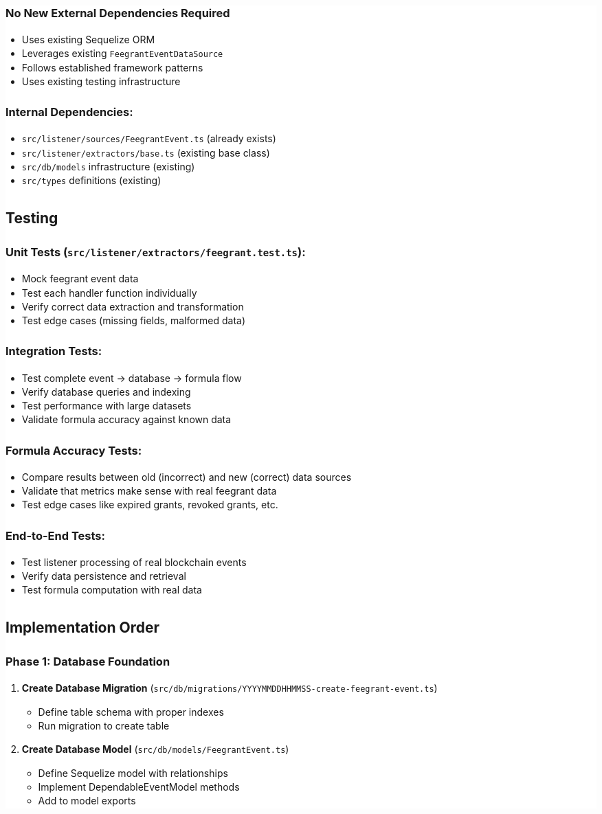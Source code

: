 ### No New External Dependencies Required
- Uses existing Sequelize ORM
- Leverages existing `FeegrantEventDataSource`
- Follows established framework patterns
- Uses existing testing infrastructure

### Internal Dependencies:
- `src/listener/sources/FeegrantEvent.ts` (already exists)
- `src/listener/extractors/base.ts` (existing base class)
- `src/db/models` infrastructure (existing)
- `src/types` definitions (existing)

## Testing

### Unit Tests (`src/listener/extractors/feegrant.test.ts`):
- Mock feegrant event data
- Test each handler function individually
- Verify correct data extraction and transformation
- Test edge cases (missing fields, malformed data)

### Integration Tests:
- Test complete event → database → formula flow
- Verify database queries and indexing
- Test performance with large datasets
- Validate formula accuracy against known data

### Formula Accuracy Tests:
- Compare results between old (incorrect) and new (correct) data sources
- Validate that metrics make sense with real feegrant data
- Test edge cases like expired grants, revoked grants, etc.

### End-to-End Tests:
- Test listener processing of real blockchain events
- Verify data persistence and retrieval
- Test formula computation with real data

## Implementation Order

### Phase 1: Database Foundation
1. **Create Database Migration** (`src/db/migrations/YYYYMMDDHHMMSS-create-feegrant-event.ts`)
   - Define table schema with proper indexes
   - Run migration to create table

2. **Create Database Model** (`src/db/models/FeegrantEvent.ts`)
   - Define Sequelize model with relationships
   - Implement DependableEventModel methods
   - Add to model exports
